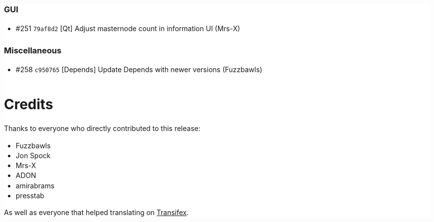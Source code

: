 ### GUI
- #251 `79af8d2` [Qt] Adjust masternode count in information UI (Mrs-X)

### Miscellaneous
- #258 `c950765` [Depends] Update Depends with newer versions (Fuzzbawls)

Credits
=======

Thanks to everyone who directly contributed to this release:
- Fuzzbawls
- Jon Spock
- Mrs-X
- ADON
- amirabrams
- presstab

As well as everyone that helped translating on [Transifex](https://www.transifex.com/projects/p/AdonisNetwork-translations/).
